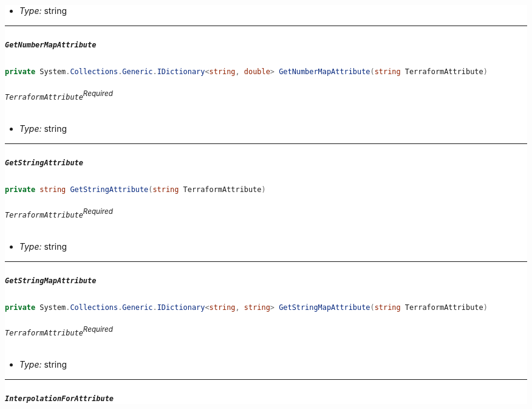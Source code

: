 - *Type:* string

---

##### `GetNumberMapAttribute` <a name="GetNumberMapAttribute" id="@cdktf/provider-cloudflare.zoneSubscription.ZoneSubscriptionRatePlanOutputReference.getNumberMapAttribute"></a>

```csharp
private System.Collections.Generic.IDictionary<string, double> GetNumberMapAttribute(string TerraformAttribute)
```

###### `TerraformAttribute`<sup>Required</sup> <a name="TerraformAttribute" id="@cdktf/provider-cloudflare.zoneSubscription.ZoneSubscriptionRatePlanOutputReference.getNumberMapAttribute.parameter.terraformAttribute"></a>

- *Type:* string

---

##### `GetStringAttribute` <a name="GetStringAttribute" id="@cdktf/provider-cloudflare.zoneSubscription.ZoneSubscriptionRatePlanOutputReference.getStringAttribute"></a>

```csharp
private string GetStringAttribute(string TerraformAttribute)
```

###### `TerraformAttribute`<sup>Required</sup> <a name="TerraformAttribute" id="@cdktf/provider-cloudflare.zoneSubscription.ZoneSubscriptionRatePlanOutputReference.getStringAttribute.parameter.terraformAttribute"></a>

- *Type:* string

---

##### `GetStringMapAttribute` <a name="GetStringMapAttribute" id="@cdktf/provider-cloudflare.zoneSubscription.ZoneSubscriptionRatePlanOutputReference.getStringMapAttribute"></a>

```csharp
private System.Collections.Generic.IDictionary<string, string> GetStringMapAttribute(string TerraformAttribute)
```

###### `TerraformAttribute`<sup>Required</sup> <a name="TerraformAttribute" id="@cdktf/provider-cloudflare.zoneSubscription.ZoneSubscriptionRatePlanOutputReference.getStringMapAttribute.parameter.terraformAttribute"></a>

- *Type:* string

---

##### `InterpolationForAttribute` <a name="InterpolationForAttribute" id="@cdktf/provider-cloudflare.zoneSubscription.ZoneSubscriptionRatePlanOutputReference.interpolationForAttribute"></a>
